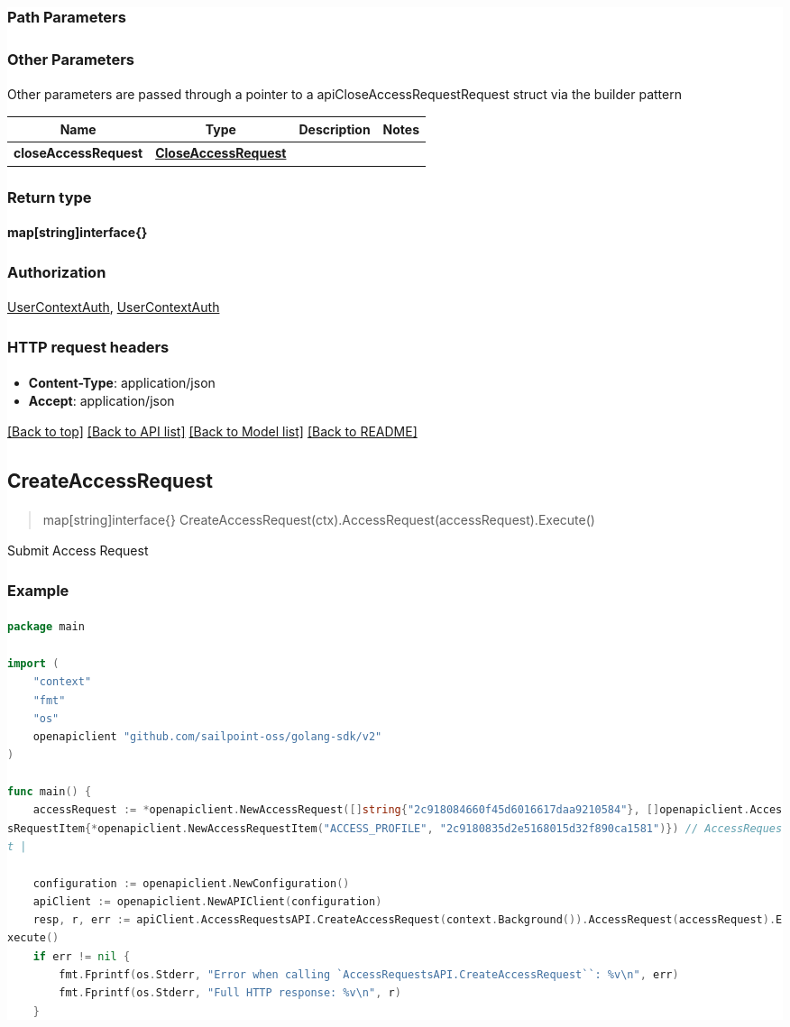 ```go
```

### Path Parameters



### Other Parameters

Other parameters are passed through a pointer to a apiCloseAccessRequestRequest struct via the builder pattern


Name | Type | Description  | Notes
------------- | ------------- | ------------- | -------------
 **closeAccessRequest** | [**CloseAccessRequest**](CloseAccessRequest.md) |  | 

### Return type

**map[string]interface{}**

### Authorization

[UserContextAuth](../README.md#UserContextAuth), [UserContextAuth](../README.md#UserContextAuth)

### HTTP request headers

- **Content-Type**: application/json
- **Accept**: application/json

[[Back to top]](#) [[Back to API list]](../README.md#documentation-for-api-endpoints)
[[Back to Model list]](../README.md#documentation-for-models)
[[Back to README]](../README.md)


## CreateAccessRequest

> map[string]interface{} CreateAccessRequest(ctx).AccessRequest(accessRequest).Execute()

Submit Access Request



### Example

```go
package main

import (
	"context"
	"fmt"
	"os"
	openapiclient "github.com/sailpoint-oss/golang-sdk/v2"
)

func main() {
	accessRequest := *openapiclient.NewAccessRequest([]string{"2c918084660f45d6016617daa9210584"}, []openapiclient.AccessRequestItem{*openapiclient.NewAccessRequestItem("ACCESS_PROFILE", "2c9180835d2e5168015d32f890ca1581")}) // AccessRequest | 

	configuration := openapiclient.NewConfiguration()
	apiClient := openapiclient.NewAPIClient(configuration)
	resp, r, err := apiClient.AccessRequestsAPI.CreateAccessRequest(context.Background()).AccessRequest(accessRequest).Execute()
	if err != nil {
		fmt.Fprintf(os.Stderr, "Error when calling `AccessRequestsAPI.CreateAccessRequest``: %v\n", err)
		fmt.Fprintf(os.Stderr, "Full HTTP response: %v\n", r)
	}
```